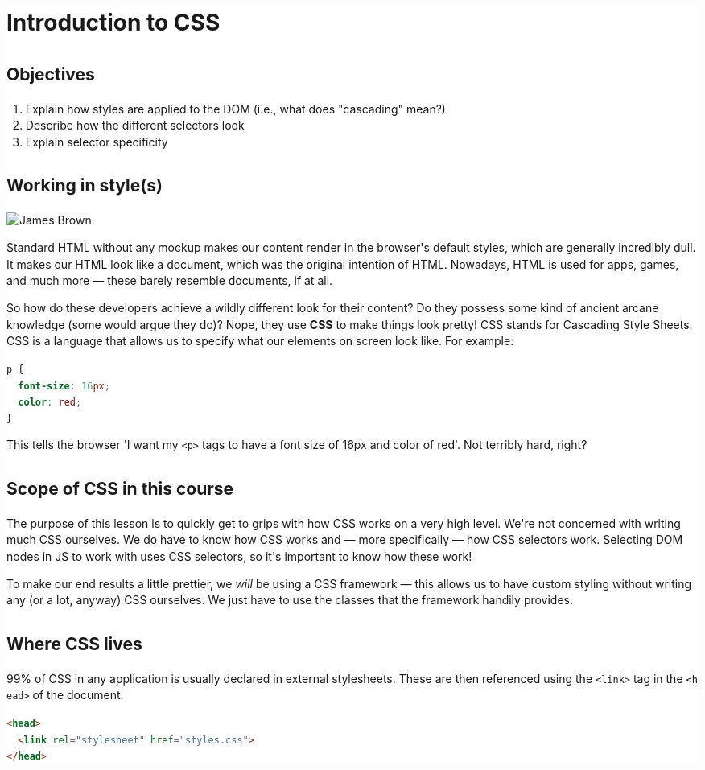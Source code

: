 # Introduction to CSS

## Objectives

1. Explain how styles are applied to the DOM (i.e., what does "cascading" mean?)
2. Describe how the different selectors look
3. Explain selector specificity

## Working in style(s)
![James Brown](https://media4.giphy.com/media/3oEjI8PRXbQNk8dt2U/200.gif)

Standard HTML without any mockup makes our content render in the browser's default styles, which are generally incredibly dull. It makes our HTML look like a document, which was the original intention of HTML. Nowadays, HTML is used for apps, games, and much more — these barely resemble documents, if at all.

So how do these developers achieve a wildly different look for their content? Do they possess some kind of ancient arcane knowledge (some would argue they do)? Nope, they use **CSS** to make things look pretty! CSS stands for Cascading Style Sheets. CSS is a language that allows us to specify what our elements on screen look like. For example:

```css
p {
  font-size: 16px;
  color: red;
}
```

This tells the browser 'I want my `<p>` tags to have a font size of 16px and color of red'. Not terribly
hard, right?

## Scope of CSS in this course
The purpose of this lesson is to quickly get to grips with how CSS works on a very high level. We're not concerned with writing much CSS ourselves. We do have to know how CSS works and — more specifically — how CSS selectors work. Selecting DOM nodes in JS to work with uses CSS selectors, so it's important to know how these work!

To make our end results a little prettier, we _will_ be using a CSS framework — this allows us to have custom styling without writing any (or a lot, anyway) CSS ourselves. We just have to use the classes that the framework handily provides.

## Where CSS lives
99% of CSS in any application is usually declared in external stylesheets. These are then referenced using the `<link>` tag in the `<head>` of the document:

```html
<head>
  <link rel="stylesheet" href="styles.css">
</head>
```
